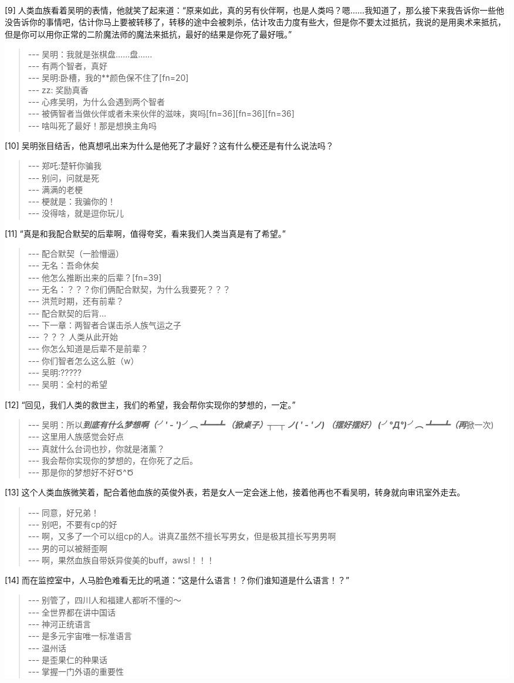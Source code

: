 [9] 人类血族看着吴明的表情，他就笑了起来道：“原来如此，真的另有伙伴啊，也是人类吗？嗯……我知道了，那么接下来我告诉你一些他没告诉你的事情吧，估计你马上要被转移了，转移的途中会被刺杀，估计攻击力度有些大，但是你不要太过抵抗，我说的是用奥术来抵抗，但是你可以用你正常的二阶魔法师的魔法来抵抗，最好的结果是你死了最好哦。”
>--- 吴明：我就是张棋盘……盘……<br>
>--- 有两个智者，真好<br>
>--- 吴明:卧槽，我的**颜色保不住了[fn=20]<br>
>--- zz: 奖励真香<br>
>--- 心疼吴明，为什么会遇到两个智者<br>
>--- 被俩智者当做伙伴或者未来伙伴的滋味，爽吗[fn=36][fn=36][fn=36]<br>
>--- 啥叫死了最好！那是想换主角吗<br>

[10] 吴明张目结舌，他真想吼出来为什么是他死了才最好？这有什么梗还是有什么说法吗？
>--- 郑吒:楚轩你骗我<br>
>--- 别问，问就是死<br>
>--- 满满的老梗<br>
>--- 梗就是：我骗你的！<br>
>--- 没得啥，就是逗你玩儿<br>

[11] “真是和我配合默契的后辈啊，值得夸奖，看来我们人类当真是有了希望。”
>--- 配合默契（一脸懵逼）<br>
>--- 无名：吾命休矣<br>
>--- 他怎么推断出来的后辈？[fn=39]<br>
>--- 无名：？？？你们俩配合默契，为什么我要死？？？<br>
>--- 洪荒时期，还有前辈？<br>
>--- 配合默契的后背…<br>
>--- 下一章：两智者合谋击杀人族气运之子<br>
>--- ？？？ 人类从此开始<br>
>--- 你怎么知道是后辈不是前辈？<br>
>--- 你们智者怎么这么脏（w）<br>
>--- 吴明:?????<br>
>--- 吴明：全村的希望<br>

[12] “回见，我们人类的救世主，我们的希望，我会帮你实现你的梦想的，一定。”
>--- 吴明：所以***到底有什么梦想啊（╯' - ')╯︵ ┻━┻ （掀桌子）┬─┬ ノ( ' - 'ノ) （摆好摆好） (╯°Д°)╯︵ ┻━┻（再***掀一次)<br>
>--- 这里用人族感觉会好点<br>
>--- 真就什么台词也抄，你就是渚薰？<br>
>--- 我会帮你实现你的梦想的，在你死了之后。<br>
>--- 那是你的梦想好不好Ծ^Ծ<br>

[13] 这个人类血族微笑着，配合着他血族的英俊外表，若是女人一定会迷上他，接着他再也不看吴明，转身就向审讯室外走去。
>--- 同意，好兄弟！<br>
>--- 别吧，不要有cp的好<br>
>--- 啊，又多了一个可以组cp的人。讲真Z虽然不擅长写男女，但是极其擅长写男男啊<br>
>--- 男的可以被掰歪啊<br>
>--- 啊，果然血族自带妖异俊美的buff，awsl！！！<br>

[14] 而在监控室中，人马脸色难看无比的吼道：“这是什么语言！？你们谁知道是什么语言！？”
>--- 别管了，四川人和福建人都听不懂的～<br>
>--- 全世界都在讲中国话<br>
>--- 神河正统语言<br>
>--- 是多元宇宙唯一标准语言<br>
>--- 温州话<br>
>--- 是歪果仁的种果话<br>
>--- 掌握一门外语的重要性<br>
